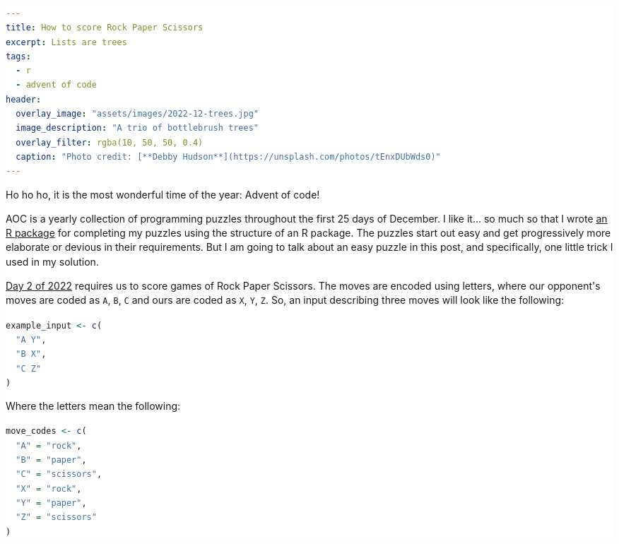 ```yaml
---
title: How to score Rock Paper Scissors
excerpt: Lists are trees
tags:
  - r
  - advent of code
header:
  overlay_image: "assets/images/2022-12-trees.jpg"
  image_description: "A trio of bottlebrush trees"
  overlay_filter: rgba(10, 50, 50, 0.4)
  caption: "Photo credit: [**Debby Hudson**](https://unsplash.com/photos/tEnxDUbWds0)"
---
```





Ho ho ho, it is the most wonderful time of the year: Advent of code!

AOC is a yearly collection of programming puzzles throughout the
first 25 days of December. I like it... so much so that I wrote [an R
package](https://github.com/tjmahr/aoc) for completing my puzzles using
the structure of an R package. The puzzles start out easy and get
progressively more elaborate or devious in their requirements. But I am
going to talk about an easy puzzle in this post, and specifically, one
little trick I used in my solution.

[Day 2 of 2022](https://adventofcode.com/2022/day/2) requires us to score games of Rock Paper Scissors. The
moves are encoded using letters, where our opponent's moves are coded as
`A`, `B`, `C` and ours are coded as `X`, `Y`, `Z`. So, an input
describing three moves will look like the following:


```r
example_input <- c(
  "A Y",
  "B X",
  "C Z"
)
```

Where the letters mean the following:


```r
move_codes <- c(
  "A" = "rock",
  "B" = "paper",
  "C" = "scissors",
  "X" = "rock",
  "Y" = "paper",
  "Z" = "scissors"
)
```
